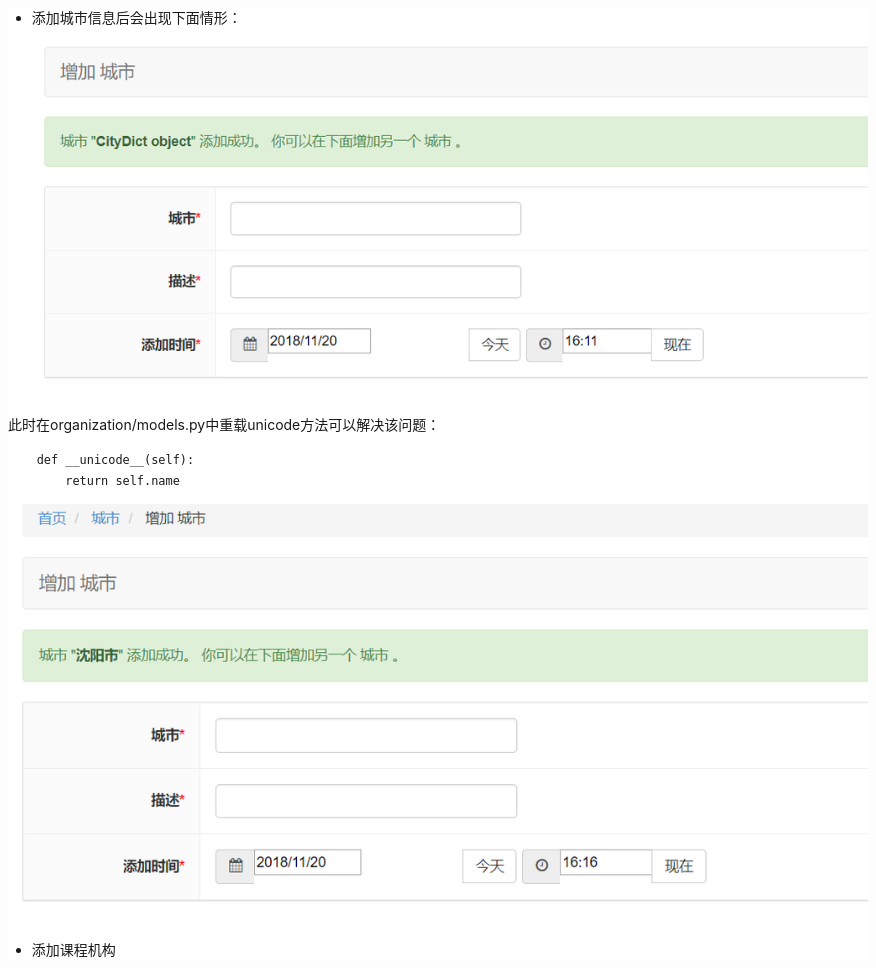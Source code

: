   - 添加城市信息后会出现下面情形：

    ![](img/112.png)

  此时在organization/models.py中重载unicode方法可以解决该问题：

  ```
      def __unicode__(self):
          return self.name
  ```

  ![](img/113.png)

- 添加课程机构
